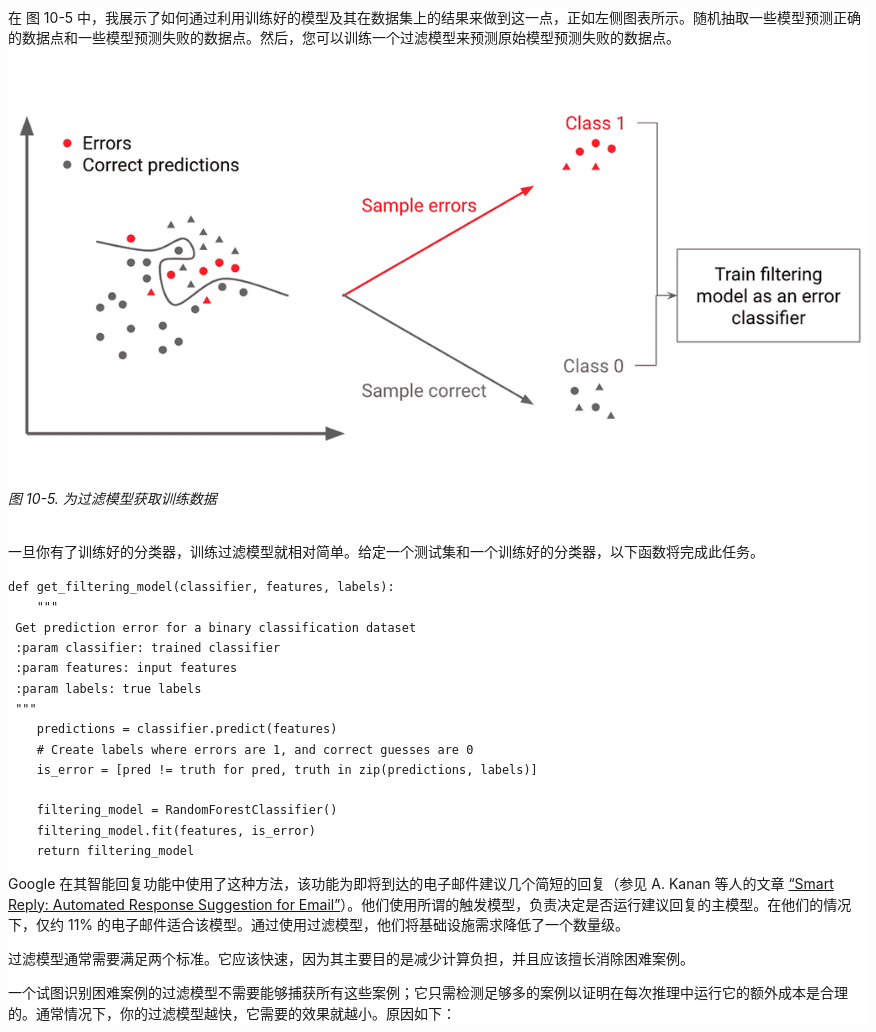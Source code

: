 在 图 10-5 中，我展示了如何通过利用训练好的模型及其在数据集上的结果来做到这一点，正如左侧图表所示。随机抽取一些模型预测正确的数据点和一些模型预测失败的数据点。然后，您可以训练一个过滤模型来预测原始模型预测失败的数据点。

![为过滤模型获取训练数据](img/bmla_1005.png)

###### 图 10-5\. 为过滤模型获取训练数据

一旦你有了训练好的分类器，训练过滤模型就相对简单。给定一个测试集和一个训练好的分类器，以下函数将完成此任务。

```
def get_filtering_model(classifier, features, labels):
    """
 Get prediction error for a binary classification dataset
 :param classifier: trained classifier
 :param features: input features
 :param labels: true labels
 """
    predictions = classifier.predict(features)
    # Create labels where errors are 1, and correct guesses are 0
    is_error = [pred != truth for pred, truth in zip(predictions, labels)]

    filtering_model = RandomForestClassifier()
    filtering_model.fit(features, is_error)
    return filtering_model
```

Google 在其智能回复功能中使用了这种方法，该功能为即将到达的电子邮件建议几个简短的回复（参见 A. Kanan 等人的文章 [“Smart Reply: Automated Response Suggestion for Email”](https://oreil.ly/2EQvu)）。他们使用所谓的触发模型，负责决定是否运行建议回复的主模型。在他们的情况下，仅约 11% 的电子邮件适合该模型。通过使用过滤模型，他们将基础设施需求降低了一个数量级。

过滤模型通常需要满足两个标准。它应该快速，因为其主要目的是减少计算负担，并且应该擅长消除困难案例。

一个试图识别困难案例的过滤模型不需要能够捕获所有这些案例；它只需检测足够多的案例以证明在每次推理中运行它的额外成本是合理的。通常情况下，你的过滤模型越快，它需要的效果就越小。原因如下：
